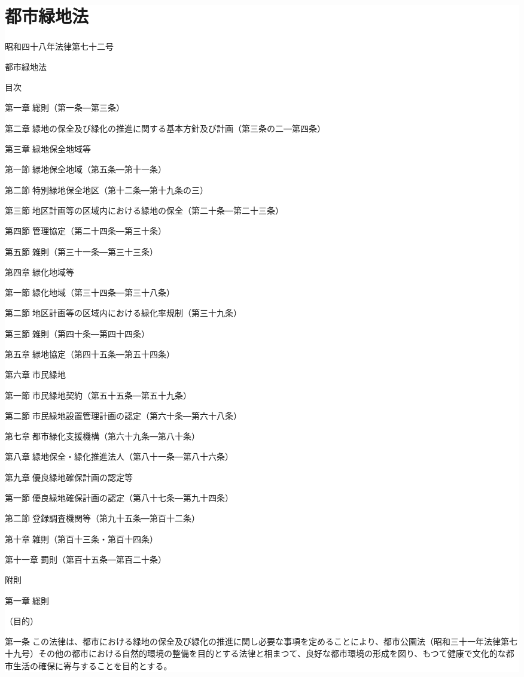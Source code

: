 # 都市緑地法

昭和四十八年法律第七十二号

都市緑地法

目次

第一章 総則（第一条―第三条）

第二章 緑地の保全及び緑化の推進に関する基本方針及び計画（第三条の二―第四条）

第三章 緑地保全地域等

第一節 緑地保全地域（第五条―第十一条）

第二節 特別緑地保全地区（第十二条―第十九条の三）

第三節 地区計画等の区域内における緑地の保全（第二十条―第二十三条）

第四節 管理協定（第二十四条―第三十条）

第五節 雑則（第三十一条―第三十三条）

第四章 緑化地域等

第一節 緑化地域（第三十四条―第三十八条）

第二節 地区計画等の区域内における緑化率規制（第三十九条）

第三節 雑則（第四十条―第四十四条）

第五章 緑地協定（第四十五条―第五十四条）

第六章 市民緑地

第一節 市民緑地契約（第五十五条―第五十九条）

第二節 市民緑地設置管理計画の認定（第六十条―第六十八条）

第七章 都市緑化支援機構（第六十九条―第八十条）

第八章 緑地保全・緑化推進法人（第八十一条―第八十六条）

第九章 優良緑地確保計画の認定等

第一節 優良緑地確保計画の認定（第八十七条―第九十四条）

第二節 登録調査機関等（第九十五条―第百十二条）

第十章 雑則（第百十三条・第百十四条）

第十一章 罰則（第百十五条―第百二十条）

附則

第一章 総則

（目的）

第一条 この法律は、都市における緑地の保全及び緑化の推進に関し必要な事項を定めることにより、都市公園法（昭和三十一年法律第七十九号）その他の都市における自然的環境の整備を目的とする法律と相まつて、良好な都市環境の形成を図り、もつて健康で文化的な都市生活の確保に寄与することを目的とする。
